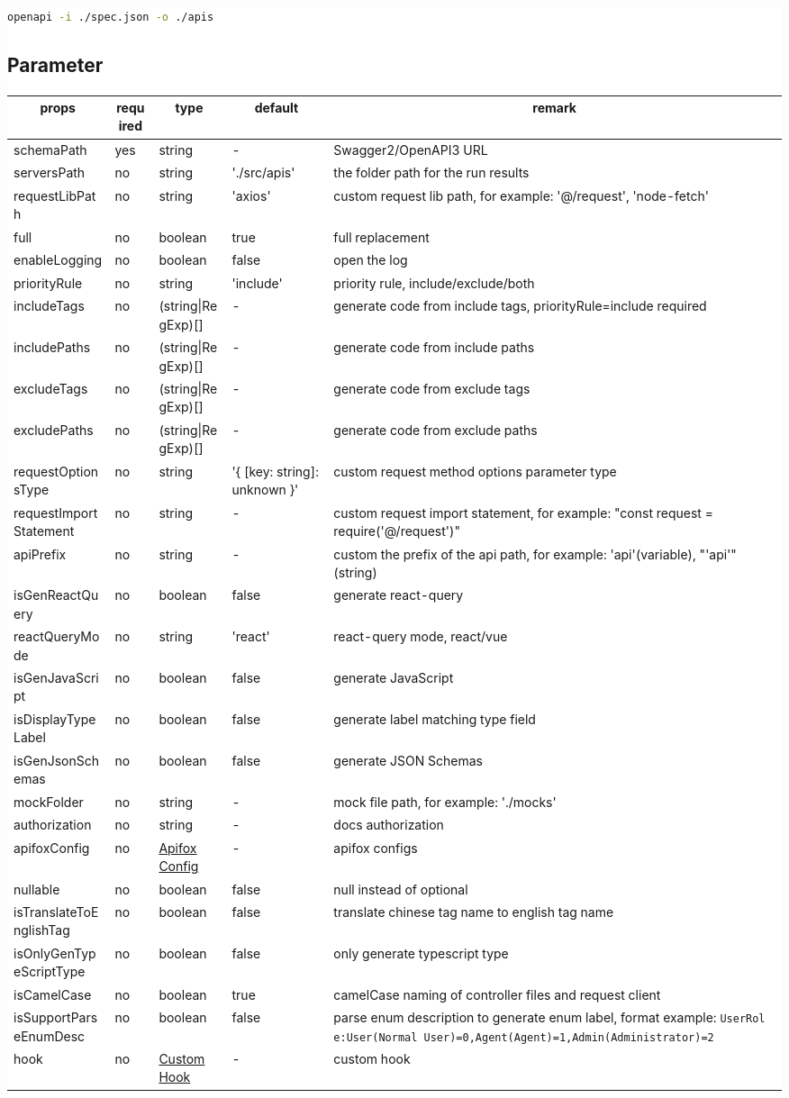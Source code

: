 ```bash
openapi -i ./spec.json -o ./apis
```

## Parameter

| props | required | type | default | remark |
| --- | --- | --- | --- | --- |
| schemaPath | yes | string | - | Swagger2/OpenAPI3 URL |
| serversPath | no | string | './src/apis' | the folder path for the run results |
| requestLibPath | no | string | 'axios' | custom request lib path, for example: '@/request', 'node-fetch' |
| full | no | boolean | true | full replacement |
| enableLogging | no | boolean | false | open the log |
| priorityRule | no | string | 'include' | priority rule, include/exclude/both |
| includeTags | no | (string\|RegExp)[] | - | generate code from include tags, priorityRule=include required |
| includePaths | no | (string\|RegExp)[] | - | generate code from include paths |
| excludeTags | no | (string\|RegExp)[] | - | generate code from exclude tags |
| excludePaths | no | (string\|RegExp)[] | - | generate code from exclude paths |
| requestOptionsType | no | string | '{ [key: string]: unknown }' | custom request method options parameter type |
| requestImportStatement | no | string | - | custom request import statement, for example: "const request = require('@/request')" |
| apiPrefix | no | string | - | custom the prefix of the api path, for example: 'api'(variable), "'api'"(string) |
| isGenReactQuery | no | boolean | false | generate react-query |
| reactQueryMode | no | string | 'react' | react-query mode, react/vue |
| isGenJavaScript | no | boolean | false | generate JavaScript |
| isDisplayTypeLabel | no | boolean | false | generate label matching type field |
| isGenJsonSchemas | no | boolean | false | generate JSON Schemas |
| mockFolder | no | string | - | mock file path, for example: './mocks' |
| authorization | no | string | - | docs authorization |
| apifoxConfig | no | [Apifox Config](#Apifox-Config) | - | apifox configs |
| nullable | no | boolean | false | null instead of optional |
| isTranslateToEnglishTag | no | boolean | false | translate chinese tag name to english tag name |
| isOnlyGenTypeScriptType | no | boolean | false | only generate typescript type |
| isCamelCase | no | boolean | true | camelCase naming of controller files and request client |
| isSupportParseEnumDesc | no | boolean | false | parse enum description to generate enum label, format example: `UserRole:User(Normal User)=0,Agent(Agent)=1,Admin(Administrator)=2` |
| hook | no | [Custom Hook](#Custom-Hook) | - | custom hook |
